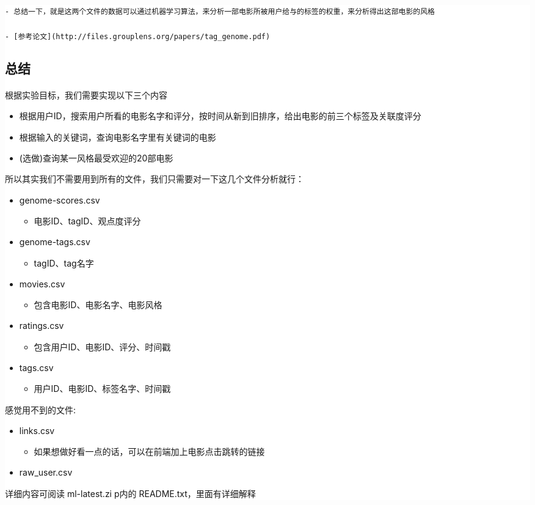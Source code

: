     - 总结一下，就是这两个文件的数据可以通过机器学习算法，来分析一部电影所被用户给与的标签的权重，来分析得出这部电影的风格

    - [参考论文](http://files.grouplens.org/papers/tag_genome.pdf)

## 总结

根据实验目标，我们需要实现以下三个内容

- 根据用户ID，搜索用户所看的电影名字和评分，按时间从新到旧排序，给出电影的前三个标签及关联度评分

- 根据输入的关键词，查询电影名字里有关键词的电影

- (选做)查询某一风格最受欢迎的20部电影

所以其实我们不需要用到所有的文件，我们只需要对一下这几个文件分析就行：

- genome-scores.csv

    - 电影ID、tagID、观点度评分

- genome-tags.csv

    - tagID、tag名字

- movies.csv

    - 包含电影ID、电影名字、电影风格

- ratings.csv

    - 包含用户ID、电影ID、评分、时间戳

- tags.csv

    - 用户ID、电影ID、标签名字、时间戳

感觉用不到的文件:

- links.csv

    - 如果想做好看一点的话，可以在前端加上电影点击跳转的链接

- raw_user.csv

详细内容可阅读 ml-latest.zi p内的 README.txt，里面有详细解释
